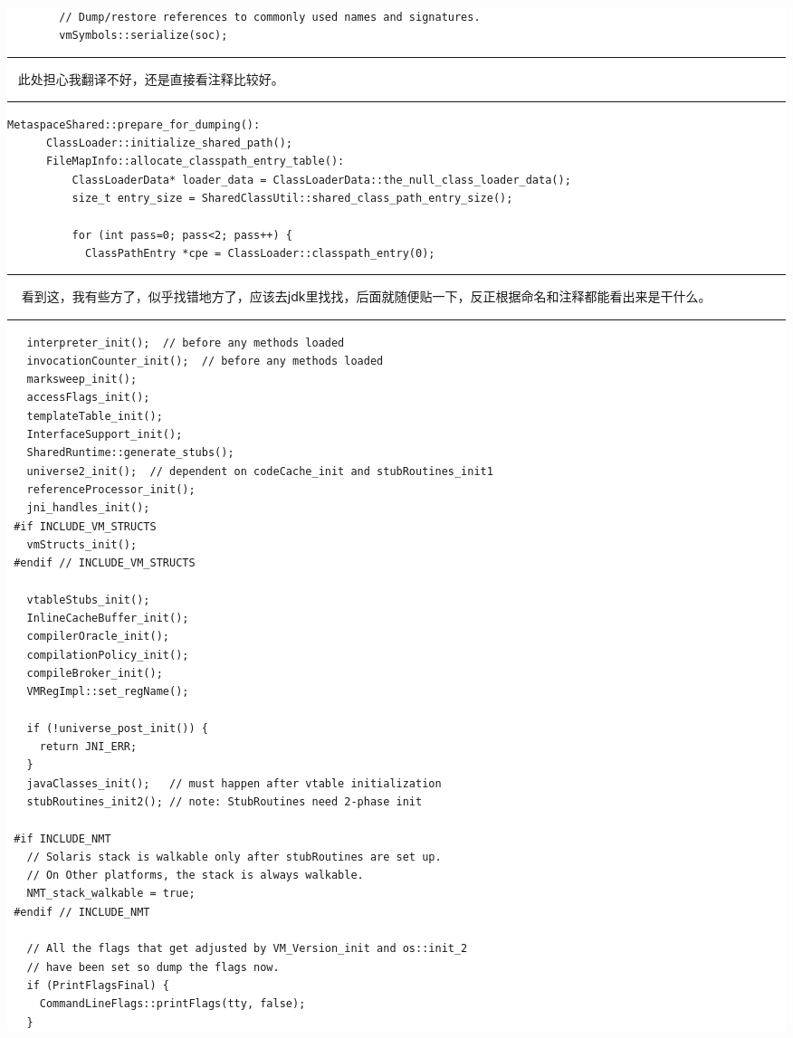             // Dump/restore references to commonly used names and signatures.
            vmSymbols::serialize(soc);
-----

    此处担心我翻译不好，还是直接看注释比较好。
    
-----
    MetaspaceShared::prepare_for_dumping():
          ClassLoader::initialize_shared_path();
          FileMapInfo::allocate_classpath_entry_table():
              ClassLoaderData* loader_data = ClassLoaderData::the_null_class_loader_data();
              size_t entry_size = SharedClassUtil::shared_class_path_entry_size();

              for (int pass=0; pass<2; pass++) {
                ClassPathEntry *cpe = ClassLoader::classpath_entry(0);
-----               
               
     看到这，我有些方了，似乎找错地方了，应该去jdk里找找，后面就随便贴一下，反正根据命名和注释都能看出来是干什么。
     
-----     
       interpreter_init();  // before any methods loaded
       invocationCounter_init();  // before any methods loaded
       marksweep_init();
       accessFlags_init();
       templateTable_init();
       InterfaceSupport_init();
       SharedRuntime::generate_stubs();
       universe2_init();  // dependent on codeCache_init and stubRoutines_init1
       referenceProcessor_init();
       jni_handles_init();
     #if INCLUDE_VM_STRUCTS
       vmStructs_init();
     #endif // INCLUDE_VM_STRUCTS

       vtableStubs_init();
       InlineCacheBuffer_init();
       compilerOracle_init();
       compilationPolicy_init();
       compileBroker_init();
       VMRegImpl::set_regName();

       if (!universe_post_init()) {
         return JNI_ERR;
       }
       javaClasses_init();   // must happen after vtable initialization
       stubRoutines_init2(); // note: StubRoutines need 2-phase init

     #if INCLUDE_NMT
       // Solaris stack is walkable only after stubRoutines are set up.
       // On Other platforms, the stack is always walkable.
       NMT_stack_walkable = true;
     #endif // INCLUDE_NMT

       // All the flags that get adjusted by VM_Version_init and os::init_2
       // have been set so dump the flags now.
       if (PrintFlagsFinal) {
         CommandLineFlags::printFlags(tty, false);
       }
